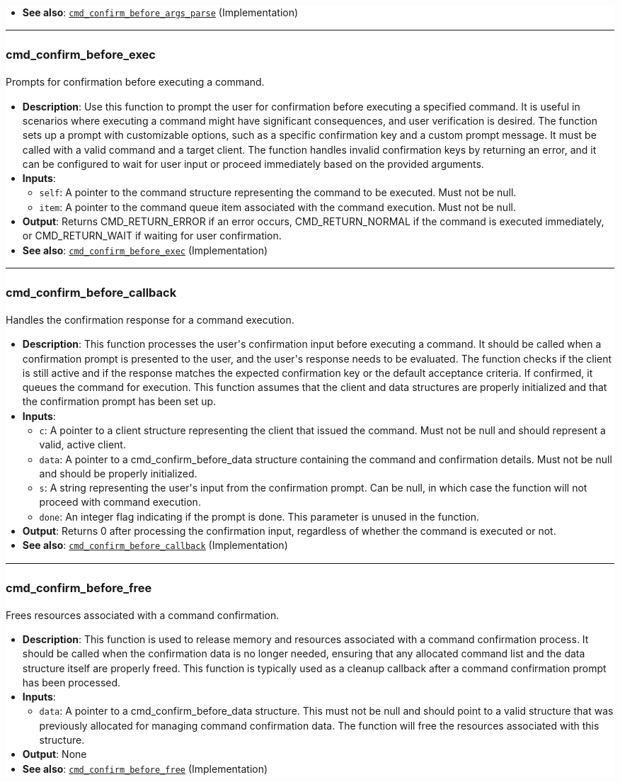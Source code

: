 - **See also**: [`cmd_confirm_before_args_parse`](#cmd_confirm_before_args_parse)  (Implementation)


---
### cmd_confirm_before_exec
Prompts for confirmation before executing a command.
- **Description**: Use this function to prompt the user for confirmation before executing a specified command. It is useful in scenarios where executing a command might have significant consequences, and user verification is desired. The function sets up a prompt with customizable options, such as a specific confirmation key and a custom prompt message. It must be called with a valid command and a target client. The function handles invalid confirmation keys by returning an error, and it can be configured to wait for user input or proceed immediately based on the provided arguments.
- **Inputs**:
    - `self`: A pointer to the command structure representing the command to be executed. Must not be null.
    - `item`: A pointer to the command queue item associated with the command execution. Must not be null.
- **Output**: Returns CMD_RETURN_ERROR if an error occurs, CMD_RETURN_NORMAL if the command is executed immediately, or CMD_RETURN_WAIT if waiting for user confirmation.
- **See also**: [`cmd_confirm_before_exec`](#cmd_confirm_before_exec)  (Implementation)


---
### cmd_confirm_before_callback
Handles the confirmation response for a command execution.
- **Description**: This function processes the user's confirmation input before executing a command. It should be called when a confirmation prompt is presented to the user, and the user's response needs to be evaluated. The function checks if the client is still active and if the response matches the expected confirmation key or the default acceptance criteria. If confirmed, it queues the command for execution. This function assumes that the client and data structures are properly initialized and that the confirmation prompt has been set up.
- **Inputs**:
    - `c`: A pointer to a client structure representing the client that issued the command. Must not be null and should represent a valid, active client.
    - `data`: A pointer to a cmd_confirm_before_data structure containing the command and confirmation details. Must not be null and should be properly initialized.
    - `s`: A string representing the user's input from the confirmation prompt. Can be null, in which case the function will not proceed with command execution.
    - `done`: An integer flag indicating if the prompt is done. This parameter is unused in the function.
- **Output**: Returns 0 after processing the confirmation input, regardless of whether the command is executed or not.
- **See also**: [`cmd_confirm_before_callback`](#cmd_confirm_before_callback)  (Implementation)


---
### cmd_confirm_before_free
Frees resources associated with a command confirmation.
- **Description**: This function is used to release memory and resources associated with a command confirmation process. It should be called when the confirmation data is no longer needed, ensuring that any allocated command list and the data structure itself are properly freed. This function is typically used as a cleanup callback after a command confirmation prompt has been processed.
- **Inputs**:
    - `data`: A pointer to a cmd_confirm_before_data structure. This must not be null and should point to a valid structure that was previously allocated for managing command confirmation data. The function will free the resources associated with this structure.
- **Output**: None
- **See also**: [`cmd_confirm_before_free`](#cmd_confirm_before_free)  (Implementation)


